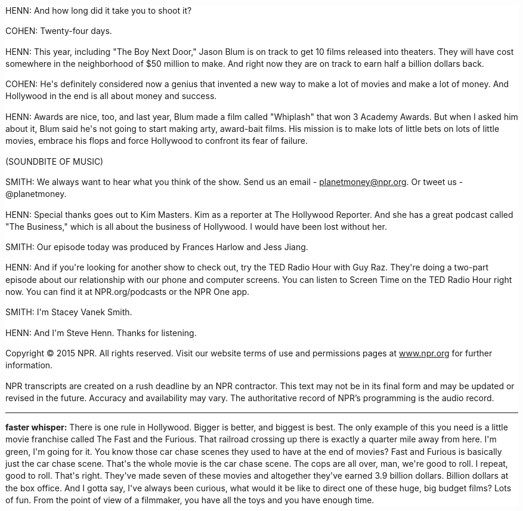 HENN: And how long did it take you to shoot it?

COHEN: Twenty-four days.

HENN: This year, including "The Boy Next Door," Jason Blum is on track to get 10 films released into theaters. They will have cost somewhere in the neighborhood of $50 million to make. And right now they are on track to earn half a billion dollars back.

COHEN: He's definitely considered now a genius that invented a new way to make a lot of movies and make a lot of money. And Hollywood in the end is all about money and success.

HENN: Awards are nice, too, and last year, Blum made a film called "Whiplash" that won 3 Academy Awards. But when I asked him about it, Blum said he's not going to start making arty, award-bait films. His mission is to make lots of little bets on lots of little movies, embrace his flops and force Hollywood to confront its fear of failure.

(SOUNDBITE OF MUSIC)

SMITH: We always want to hear what you think of the show. Send us an email - planetmoney@npr.org. Or tweet us - @planetmoney.

HENN: Special thanks goes out to Kim Masters. Kim as a reporter at The Hollywood Reporter. And she has a great podcast called "The Business," which is all about the business of Hollywood. I would have been lost without her.

SMITH: Our episode today was produced by Frances Harlow and Jess Jiang.

HENN: And if you're looking for another show to check out, try the TED Radio Hour with Guy Raz. They're doing a two-part episode about our relationship with our phone and computer screens. You can listen to Screen Time on the TED Radio Hour right now. You can find it at NPR.org/podcasts or the NPR One app.

SMITH: I'm Stacey Vanek Smith.

HENN: And I'm Steve Henn. Thanks for listening.

Copyright © 2015 NPR. All rights reserved. Visit our website terms of use and permissions pages at www.npr.org for further information.

NPR transcripts are created on a rush deadline by an NPR contractor. This text may not be in its final form and may be updated or revised in the future. Accuracy and availability may vary. The authoritative record of NPR’s programming is the audio record.

----

**faster whisper:**
There is one rule in Hollywood.
Bigger is better, and biggest is best.
The only example of this you need
is a little movie franchise called
The Fast and the Furious.
That railroad crossing up there
is exactly a quarter mile away from here.
I'm green, I'm going for it.
You know those car chase scenes
they used to have at the end of movies?
Fast and Furious is basically just the car chase scene.
That's the whole movie is the car chase scene.
The cops are all over, man, we're good to roll.
I repeat, good to roll.
That's right.
They've made seven of these movies
and altogether they've earned 3.9 billion dollars.
Billion dollars at the box office.
And I gotta say, I've always been curious,
what would it be like to direct
one of these huge, big budget films?
Lots of fun.
From the point of view of a filmmaker,
you have all the toys and you have enough time.